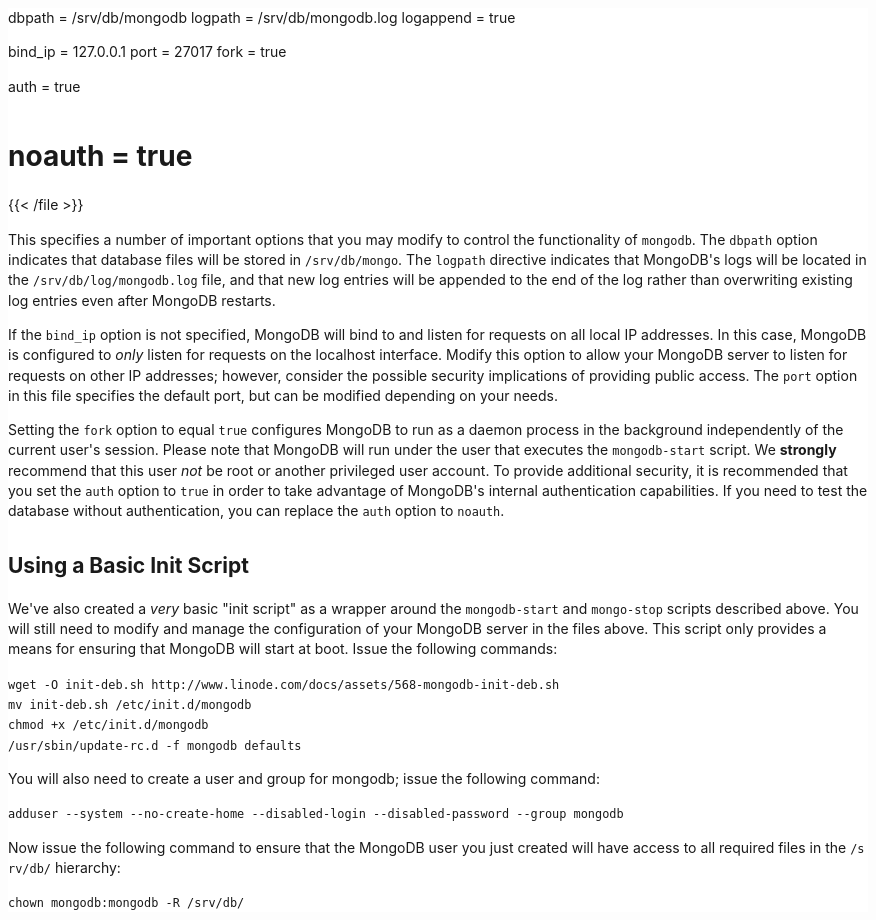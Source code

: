 dbpath = /srv/db/mongodb
logpath = /srv/db/mongodb.log
logappend = true

bind_ip = 127.0.0.1
port = 27017
fork = true

auth = true
# noauth = true

{{< /file >}}


This specifies a number of important options that you may modify to control the functionality of `mongodb`. The `dbpath` option indicates that database files will be stored in `/srv/db/mongo`. The `logpath` directive indicates that MongoDB's logs will be located in the `/srv/db/log/mongodb.log` file, and that new log entries will be appended to the end of the log rather than overwriting existing log entries even after MongoDB restarts.

If the `bind_ip` option is not specified, MongoDB will bind to and listen for requests on all local IP addresses. In this case, MongoDB is configured to *only* listen for requests on the localhost interface. Modify this option to allow your MongoDB server to listen for requests on other IP addresses; however, consider the possible security implications of providing public access. The `port` option in this file specifies the default port, but can be modified depending on your needs.

Setting the `fork` option to equal `true` configures MongoDB to run as a daemon process in the background independently of the current user's session. Please note that MongoDB will run under the user that executes the `mongodb-start` script. We **strongly** recommend that this user *not* be root or another privileged user account. To provide additional security, it is recommended that you set the `auth` option to `true` in order to take advantage of MongoDB's internal authentication capabilities. If you need to test the database without authentication, you can replace the `auth` option to `noauth`.

## Using a Basic Init Script

We've also created a *very* basic "init script" as a wrapper around the `mongodb-start` and `mongo-stop` scripts described above. You will still need to modify and manage the configuration of your MongoDB server in the files above. This script only provides a means for ensuring that MongoDB will start at boot. Issue the following commands:

    wget -O init-deb.sh http://www.linode.com/docs/assets/568-mongodb-init-deb.sh
    mv init-deb.sh /etc/init.d/mongodb
    chmod +x /etc/init.d/mongodb
    /usr/sbin/update-rc.d -f mongodb defaults

You will also need to create a user and group for mongodb; issue the following command:

    adduser --system --no-create-home --disabled-login --disabled-password --group mongodb

Now issue the following command to ensure that the MongoDB user you just created will have access to all required files in the `/srv/db/` hierarchy:

    chown mongodb:mongodb -R /srv/db/

